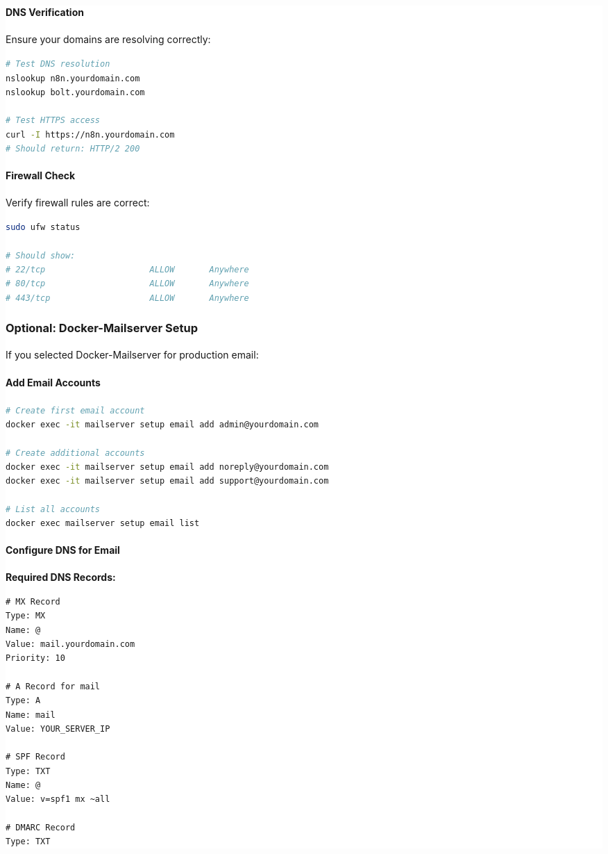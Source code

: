 #### DNS Verification

Ensure your domains are resolving correctly:

```bash
# Test DNS resolution
nslookup n8n.yourdomain.com
nslookup bolt.yourdomain.com

# Test HTTPS access
curl -I https://n8n.yourdomain.com
# Should return: HTTP/2 200
```

#### Firewall Check

Verify firewall rules are correct:

```bash
sudo ufw status

# Should show:
# 22/tcp                     ALLOW       Anywhere
# 80/tcp                     ALLOW       Anywhere
# 443/tcp                    ALLOW       Anywhere
```

### Optional: Docker-Mailserver Setup

If you selected Docker-Mailserver for production email:

#### Add Email Accounts

```bash
# Create first email account
docker exec -it mailserver setup email add admin@yourdomain.com

# Create additional accounts
docker exec -it mailserver setup email add noreply@yourdomain.com
docker exec -it mailserver setup email add support@yourdomain.com

# List all accounts
docker exec mailserver setup email list
```

#### Configure DNS for Email

**Required DNS Records:**

```
# MX Record
Type: MX
Name: @
Value: mail.yourdomain.com
Priority: 10

# A Record for mail
Type: A  
Name: mail
Value: YOUR_SERVER_IP

# SPF Record
Type: TXT
Name: @
Value: v=spf1 mx ~all

# DMARC Record
Type: TXT
```